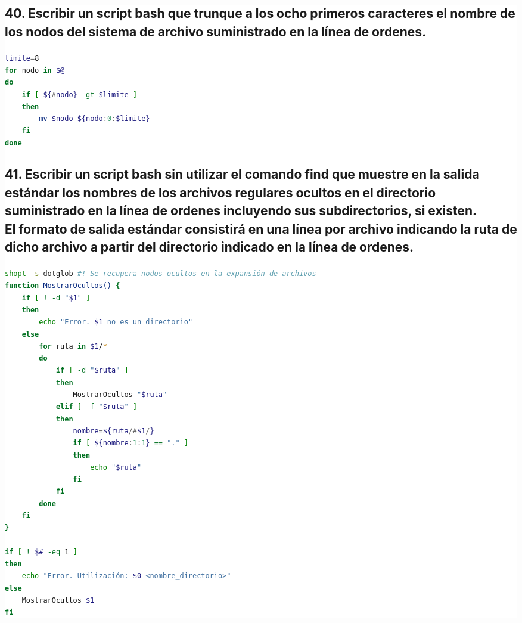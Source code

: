 40\. Escribir un script bash que trunque a los ocho primeros caracteres el nombre de los nodos del sistema de archivo suministrado en la línea de ordenes.
----
```bash
limite=8
for nodo in $@
do
    if [ ${#nodo} -gt $limite ]
    then
        mv $nodo ${nodo:0:$limite}
    fi
done
```

41\. Escribir un script bash sin utilizar el comando find que muestre en la salida estándar los nombres de los archivos regulares ocultos en el directorio suministrado en la línea de ordenes incluyendo sus subdirectorios, si existen.<br>El formato de salida estándar consistirá en una línea por archivo indicando la ruta de dicho archivo a partir del directorio indicado en la línea de ordenes.
----

```bash
shopt -s dotglob #! Se recupera nodos ocultos en la expansión de archivos
function MostrarOcultos() {
    if [ ! -d "$1" ]
    then
        echo "Error. $1 no es un directorio"
    else
        for ruta in $1/*
        do
            if [ -d "$ruta" ]
            then
                MostrarOcultos "$ruta"
            elif [ -f "$ruta" ]
            then
                nombre=${ruta/#$1/}
                if [ ${nombre:1:1} == "." ]
                then
                    echo "$ruta"
                fi
            fi
        done
    fi
}

if [ ! $# -eq 1 ]
then
    echo "Error. Utilización: $0 <nombre_directorio>"
else
    MostrarOcultos $1
fi
```
